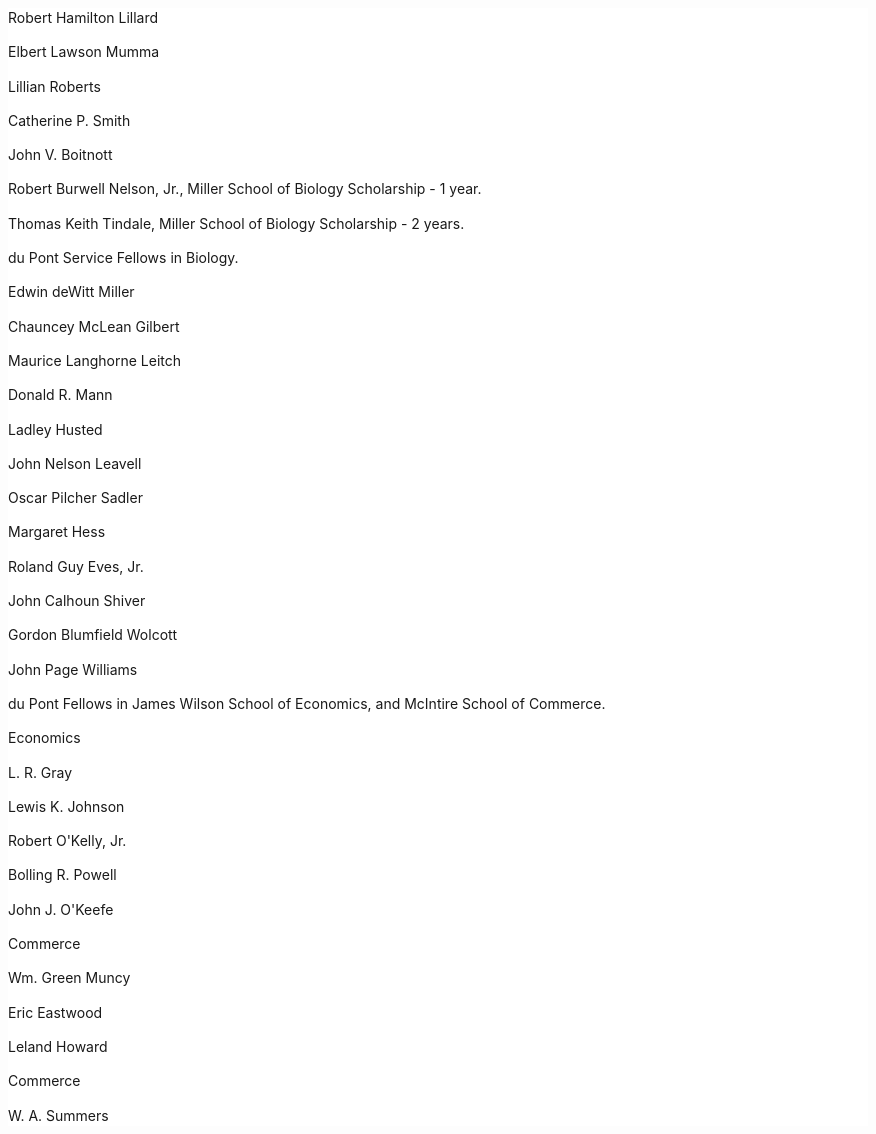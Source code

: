 Robert Hamilton Lillard

Elbert Lawson Mumma

Lillian Roberts

Catherine P. Smith

John V. Boitnott

Robert Burwell Nelson, Jr., Miller School of Biology Scholarship - 1 year.

Thomas Keith Tindale, Miller School of Biology Scholarship - 2 years.

du Pont Service Fellows in Biology.

Edwin deWitt Miller

Chauncey McLean Gilbert

Maurice Langhorne Leitch

Donald R. Mann

Ladley Husted

John Nelson Leavell

Oscar Pilcher Sadler

Margaret Hess

Roland Guy Eves, Jr.

John Calhoun Shiver

Gordon Blumfield Wolcott

John Page Williams

du Pont Fellows in James Wilson School of Economics, and McIntire School of Commerce.

Economics

L. R. Gray

Lewis K. Johnson

Robert O'Kelly, Jr.

Bolling R. Powell

John J. O'Keefe

Commerce

Wm. Green Muncy

Eric Eastwood

Leland Howard

Commerce

W. A. Summers
